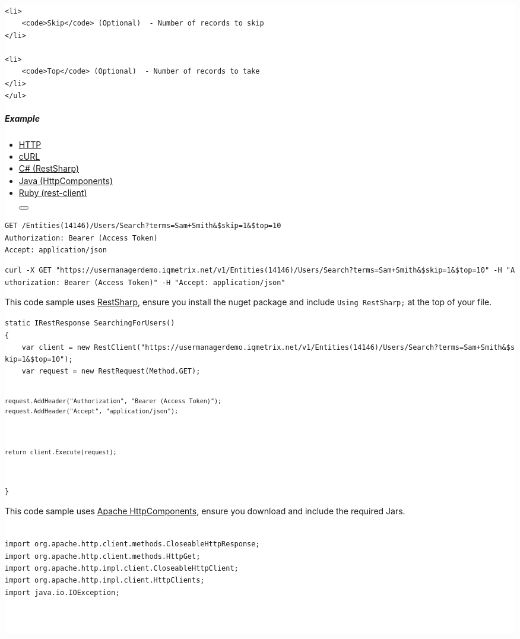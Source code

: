     <li>
        <code>Skip</code> (Optional)  - Number of records to skip
    </li>
    
    <li>
        <code>Top</code> (Optional)  - Number of records to take
    </li>
    </ul>



<h5>Example</h5>

<ul class="nav nav-tabs">
    <li class="active"><a href="#http-searching-for-users" data-toggle="tab">HTTP</a></li>
    <li><a href="#curl-searching-for-users" data-toggle="tab">cURL</a></li>
    <li><a href="#csharp-searching-for-users" data-toggle="tab">C# (RestSharp)</a></li>
    <li><a href="#java-searching-for-users" data-toggle="tab">Java (HttpComponents)</a></li>
    <li><a href="#ruby-searching-for-users" data-toggle="tab">Ruby (rest-client)</a></li>
    <button id="copy-searching-for-users" class="copy-button btn btn-default btn-sm" data-clipboard-action="copy" data-clipboard-target="#http-code-searching-for-users"><i class="fa fa-clipboard" title="Copy to Clipboard"></i></button>
</ul>
<div class="tab-content"> 
    <div role="tabpanel" class="tab-pane active" id="http-searching-for-users">
<pre id="http-code-searching-for-users"><code class="language-http">GET /Entities(14146)/Users/Search?terms=Sam+Smith&$skip=1&$top=10
Authorization: Bearer (Access Token)
Accept: application/json
</code><code class="language-csharp"></code></pre>
    </div>
    <div role="tabpanel" class="tab-pane" id="curl-searching-for-users">
<pre id="curl-code-searching-for-users"><code class="language-http">curl -X GET "https://usermanagerdemo.iqmetrix.net/v1/Entities(14146)/Users/Search?terms=Sam+Smith&$skip=1&$top=10" -H "Authorization: Bearer (Access Token)" -H "Accept: application/json"</code></pre>
    </div>
    <div role="tabpanel" class="tab-pane" id="csharp-searching-for-users">
        This code sample uses <a href="http://restsharp.org/">RestSharp</a>, ensure you install the nuget package and include <code>Using RestSharp;</code> at the top of your file.
<pre id="csharp-code-searching-for-users"><code class="language-csharp">static IRestResponse SearchingForUsers()
{
    var client = new RestClient("https://usermanagerdemo.iqmetrix.net/v1/Entities(14146)/Users/Search?terms=Sam+Smith&$skip=1&$top=10");
    var request = new RestRequest(Method.GET);
     
    request.AddHeader("Authorization", "Bearer (Access Token)"); 
    request.AddHeader("Accept", "application/json"); 

    

    return client.Execute(request);
}</code></pre>
    </div>
    <div role="tabpanel" class="tab-pane" id="java-searching-for-users">
        This code sample uses <a href="https://hc.apache.org/">Apache HttpComponents</a>, ensure you download and include the required Jars.
<pre id="java-code-searching-for-users"><code class="language-java">
import org.apache.http.client.methods.CloseableHttpResponse;
import org.apache.http.client.methods.HttpGet;
import org.apache.http.impl.client.CloseableHttpClient;
import org.apache.http.impl.client.HttpClients;
import java.io.IOException;
